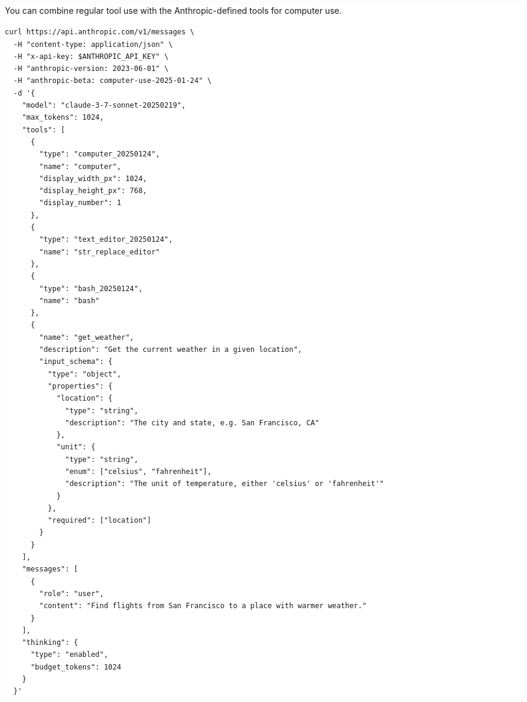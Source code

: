 You can combine regular tool use with the Anthropic-defined tools for computer use.

```shell
curl https://api.anthropic.com/v1/messages \
  -H "content-type: application/json" \
  -H "x-api-key: $ANTHROPIC_API_KEY" \
  -H "anthropic-version: 2023-06-01" \
  -H "anthropic-beta: computer-use-2025-01-24" \
  -d '{
    "model": "claude-3-7-sonnet-20250219",
    "max_tokens": 1024,
    "tools": [
      {
        "type": "computer_20250124",
        "name": "computer",
        "display_width_px": 1024,
        "display_height_px": 768,
        "display_number": 1
      },
      {
        "type": "text_editor_20250124",
        "name": "str_replace_editor"
      },
      {
        "type": "bash_20250124",
        "name": "bash"
      },
      {
        "name": "get_weather",
        "description": "Get the current weather in a given location",
        "input_schema": {
          "type": "object",
          "properties": {
            "location": {
              "type": "string",
              "description": "The city and state, e.g. San Francisco, CA"
            },
            "unit": {
              "type": "string",
              "enum": ["celsius", "fahrenheit"],
              "description": "The unit of temperature, either 'celsius' or 'fahrenheit'"
            }
          },
          "required": ["location"]
        }
      }
    ],
    "messages": [
      {
        "role": "user",
        "content": "Find flights from San Francisco to a place with warmer weather."
      }
    ],
    "thinking": {
      "type": "enabled",
      "budget_tokens": 1024
    }
  }'
```
